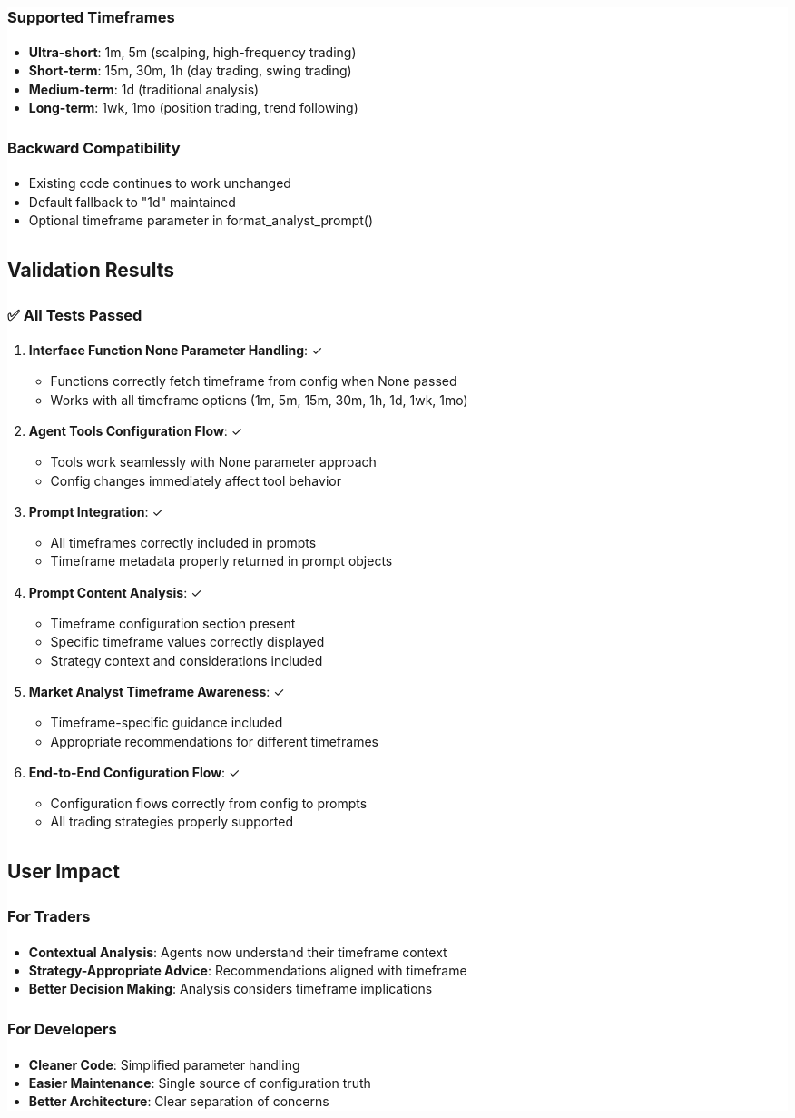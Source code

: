 ### Supported Timeframes
- **Ultra-short**: 1m, 5m (scalping, high-frequency trading)
- **Short-term**: 15m, 30m, 1h (day trading, swing trading)  
- **Medium-term**: 1d (traditional analysis)
- **Long-term**: 1wk, 1mo (position trading, trend following)

### Backward Compatibility
- Existing code continues to work unchanged
- Default fallback to "1d" maintained
- Optional timeframe parameter in format_analyst_prompt()

## Validation Results

### ✅ All Tests Passed
1. **Interface Function None Parameter Handling**: ✓
   - Functions correctly fetch timeframe from config when None passed
   - Works with all timeframe options (1m, 5m, 15m, 30m, 1h, 1d, 1wk, 1mo)

2. **Agent Tools Configuration Flow**: ✓
   - Tools work seamlessly with None parameter approach
   - Config changes immediately affect tool behavior

3. **Prompt Integration**: ✓
   - All timeframes correctly included in prompts
   - Timeframe metadata properly returned in prompt objects

4. **Prompt Content Analysis**: ✓
   - Timeframe configuration section present
   - Specific timeframe values correctly displayed
   - Strategy context and considerations included

5. **Market Analyst Timeframe Awareness**: ✓
   - Timeframe-specific guidance included
   - Appropriate recommendations for different timeframes

6. **End-to-End Configuration Flow**: ✓
   - Configuration flows correctly from config to prompts
   - All trading strategies properly supported

## User Impact

### For Traders
- **Contextual Analysis**: Agents now understand their timeframe context
- **Strategy-Appropriate Advice**: Recommendations aligned with timeframe
- **Better Decision Making**: Analysis considers timeframe implications

### For Developers  
- **Cleaner Code**: Simplified parameter handling
- **Easier Maintenance**: Single source of configuration truth
- **Better Architecture**: Clear separation of concerns
